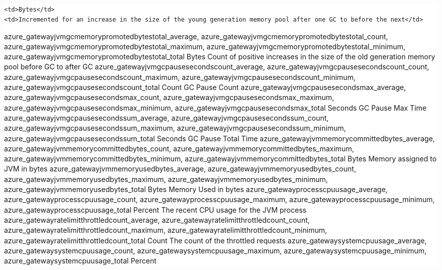     <td>Bytes</td>
    <td>Incremented for an increase in the size of the young generation memory pool after one GC to before the next</td>
  </tr>
  <tr>
    <td>azure_gatewayjvmgcmemorypromotedbytestotal_average, azure_gatewayjvmgcmemorypromotedbytestotal_count, azure_gatewayjvmgcmemorypromotedbytestotal_maximum, azure_gatewayjvmgcmemorypromotedbytestotal_minimum, azure_gatewayjvmgcmemorypromotedbytestotal_total</td>
    <td>Bytes</td>
    <td>Count of positive increases in the size of the old generation memory pool before GC to after GC</td>
  </tr>
  <tr>
    <td>azure_gatewayjvmgcpausesecondscount_average, azure_gatewayjvmgcpausesecondscount_count, azure_gatewayjvmgcpausesecondscount_maximum, azure_gatewayjvmgcpausesecondscount_minimum, azure_gatewayjvmgcpausesecondscount_total</td>
    <td>Count</td>
    <td>GC Pause Count</td>
  </tr>
  <tr>
    <td>azure_gatewayjvmgcpausesecondsmax_average, azure_gatewayjvmgcpausesecondsmax_count, azure_gatewayjvmgcpausesecondsmax_maximum, azure_gatewayjvmgcpausesecondsmax_minimum, azure_gatewayjvmgcpausesecondsmax_total</td>
    <td>Seconds</td>
    <td>GC Pause Max Time</td>
  </tr>
  <tr>
    <td>azure_gatewayjvmgcpausesecondssum_average, azure_gatewayjvmgcpausesecondssum_count, azure_gatewayjvmgcpausesecondssum_maximum, azure_gatewayjvmgcpausesecondssum_minimum, azure_gatewayjvmgcpausesecondssum_total</td>
    <td>Seconds</td>
    <td>GC Pause Total Time</td>
  </tr>
  <tr>
    <td>azure_gatewayjvmmemorycommittedbytes_average, azure_gatewayjvmmemorycommittedbytes_count, azure_gatewayjvmmemorycommittedbytes_maximum, azure_gatewayjvmmemorycommittedbytes_minimum, azure_gatewayjvmmemorycommittedbytes_total</td>
    <td>Bytes</td>
    <td>Memory assigned to JVM in bytes</td>
  </tr>
  <tr>
    <td>azure_gatewayjvmmemoryusedbytes_average, azure_gatewayjvmmemoryusedbytes_count, azure_gatewayjvmmemoryusedbytes_maximum, azure_gatewayjvmmemoryusedbytes_minimum, azure_gatewayjvmmemoryusedbytes_total</td>
    <td>Bytes</td>
    <td>Memory Used in bytes</td>
  </tr>
  <tr>
    <td>azure_gatewayprocesscpuusage_average, azure_gatewayprocesscpuusage_count, azure_gatewayprocesscpuusage_maximum, azure_gatewayprocesscpuusage_minimum, azure_gatewayprocesscpuusage_total</td>
    <td>Percent</td>
    <td>The recent CPU usage for the JVM process</td>
  </tr>
  <tr>
    <td>azure_gatewayratelimitthrottledcount_average, azure_gatewayratelimitthrottledcount_count, azure_gatewayratelimitthrottledcount_maximum, azure_gatewayratelimitthrottledcount_minimum, azure_gatewayratelimitthrottledcount_total</td>
    <td>Count</td>
    <td>The count of the throttled requests</td>
  </tr>
  <tr>
    <td>azure_gatewaysystemcpuusage_average, azure_gatewaysystemcpuusage_count, azure_gatewaysystemcpuusage_maximum, azure_gatewaysystemcpuusage_minimum, azure_gatewaysystemcpuusage_total</td>
    <td>Percent</td>